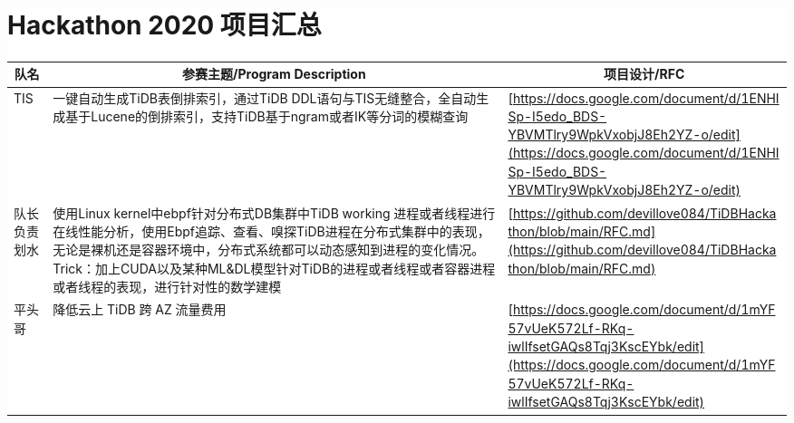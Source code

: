 # Hackathon 2020 项目汇总

| **队名**                      | **参赛主题/Program Description**                                                                                                                                                                                                                                                                                                                                                                                                                                                                                                                                                                                                                                                                                                                                                                                      | **项目设计/RFC**                                                                                                                                                                                         |
| --------------------------- | ----------------------------------------------------------------------------------------------------------------------------------------------------------------------------------------------------------------------------------------------------------------------------------------------------------------------------------------------------------------------------------------------------------------------------------------------------------------------------------------------------------------------------------------------------------------------------------------------------------------------------------------------------------------------------------------------------------------------------------------------------------------------------------------------------------------- | ---------------------------------------------------------------------------------------------------------------------------------------------------------------------------------------------------- |
| TIS                         | 一键自动生成TiDB表倒排索引，通过TiDB DDL语句与TIS无缝整合，全自动生成基于Lucene的倒排索引，支持TiDB基于ngram或者IK等分词的模糊查询                                                                                                                                                                                                                                                                                                                                                                                                                                                                                                                                                                                                                                                                                                                                 | [https://docs.google.com/document/d/1ENHISp-I5edo_BDS-YBVMTlry9WpkVxobjJ8Eh2YZ-o/edit](https://docs.google.com/document/d/1ENHISp-I5edo_BDS-YBVMTlry9WpkVxobjJ8Eh2YZ-o/edit)                         |
| 队长负责划水                      | 使用Linux kernel中ebpf针对分布式DB集群中TiDB working 进程或者线程进行在线性能分析，使用Ebpf追踪、查看、嗅探TiDB进程在分布式集群中的表现，无论是裸机还是容器环境中，分布式系统都可以动态感知到进程的变化情况。Trick：加上CUDA以及某种ML&DL模型针对TiDB的进程或者线程或者容器进程或者线程的表现，进行针对性的数学建模                                                                                                                                                                                                                                                                                                                                                                                                                                                                                                                                                                                                                            | [https://github.com/devillove084/TiDBHackathon/blob/main/RFC.md](https://github.com/devillove084/TiDBHackathon/blob/main/RFC.md)                                                                     |
| 平头哥                         | 降低云上 TiDB 跨 AZ 流量费用                                                                                                                                                                                                                                                                                                                                                                                                                                                                                                                                                                                                                                                                                                                                                                                               | [https://docs.google.com/document/d/1mYF57vUeK572Lf-RKq-iwlIfsetGAQs8Tqj3KscEYbk/edit](https://docs.google.com/document/d/1mYF57vUeK572Lf-RKq-iwlIfsetGAQs8Tqj3KscEYbk/edit)                         |